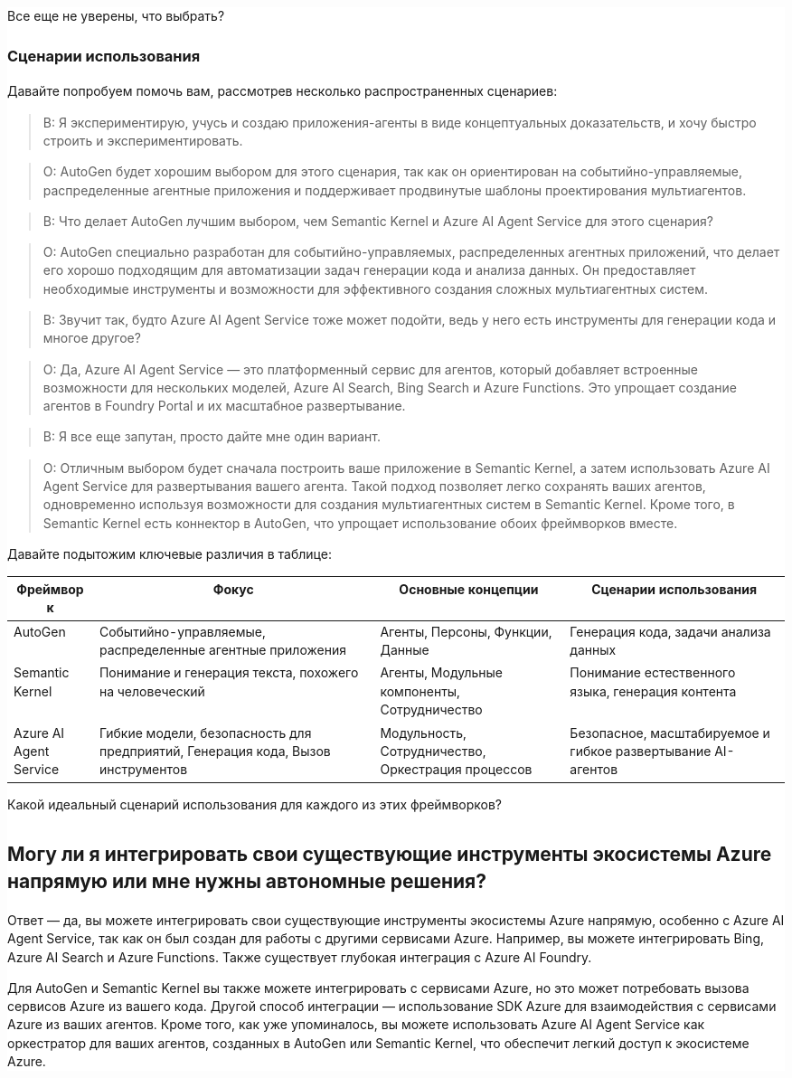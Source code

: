 Все еще не уверены, что выбрать?

### Сценарии использования

Давайте попробуем помочь вам, рассмотрев несколько распространенных сценариев:

> В: Я экспериментирую, учусь и создаю приложения-агенты в виде концептуальных доказательств, и хочу быстро строить и экспериментировать.

> О: AutoGen будет хорошим выбором для этого сценария, так как он ориентирован на событийно-управляемые, распределенные агентные приложения и поддерживает продвинутые шаблоны проектирования мультиагентов.

> В: Что делает AutoGen лучшим выбором, чем Semantic Kernel и Azure AI Agent Service для этого сценария?

> О: AutoGen специально разработан для событийно-управляемых, распределенных агентных приложений, что делает его хорошо подходящим для автоматизации задач генерации кода и анализа данных. Он предоставляет необходимые инструменты и возможности для эффективного создания сложных мультиагентных систем.

> В: Звучит так, будто Azure AI Agent Service тоже может подойти, ведь у него есть инструменты для генерации кода и многое другое?

> О: Да, Azure AI Agent Service — это платформенный сервис для агентов, который добавляет встроенные возможности для нескольких моделей, Azure AI Search, Bing Search и Azure Functions. Это упрощает создание агентов в Foundry Portal и их масштабное развертывание.

> В: Я все еще запутан, просто дайте мне один вариант.

> О: Отличным выбором будет сначала построить ваше приложение в Semantic Kernel, а затем использовать Azure AI Agent Service для развертывания вашего агента. Такой подход позволяет легко сохранять ваших агентов, одновременно используя возможности для создания мультиагентных систем в Semantic Kernel. Кроме того, в Semantic Kernel есть коннектор в AutoGen, что упрощает использование обоих фреймворков вместе.

Давайте подытожим ключевые различия в таблице:

| Фреймворк | Фокус | Основные концепции | Сценарии использования |
| --- | --- | --- | --- |
| AutoGen | Событийно-управляемые, распределенные агентные приложения | Агенты, Персоны, Функции, Данные | Генерация кода, задачи анализа данных |
| Semantic Kernel | Понимание и генерация текста, похожего на человеческий | Агенты, Модульные компоненты, Сотрудничество | Понимание естественного языка, генерация контента |
| Azure AI Agent Service | Гибкие модели, безопасность для предприятий, Генерация кода, Вызов инструментов | Модульность, Сотрудничество, Оркестрация процессов | Безопасное, масштабируемое и гибкое развертывание AI-агентов |

Какой идеальный сценарий использования для каждого из этих фреймворков?

## Могу ли я интегрировать свои существующие инструменты экосистемы Azure напрямую или мне нужны автономные решения?

Ответ — да, вы можете интегрировать свои существующие инструменты экосистемы Azure напрямую, особенно с Azure AI Agent Service, так как он был создан для работы с другими сервисами Azure. Например, вы можете интегрировать Bing, Azure AI Search и Azure Functions. Также существует глубокая интеграция с Azure AI Foundry.

Для AutoGen и Semantic Kernel вы также можете интегрировать с сервисами Azure, но это может потребовать вызова сервисов Azure из вашего кода. Другой способ интеграции — использование SDK Azure для взаимодействия с сервисами Azure из ваших агентов. Кроме того, как уже упоминалось, вы можете использовать Azure AI Agent Service как оркестратор для ваших агентов, созданных в AutoGen или Semantic Kernel, что обеспечит легкий доступ к экосистеме Azure.
